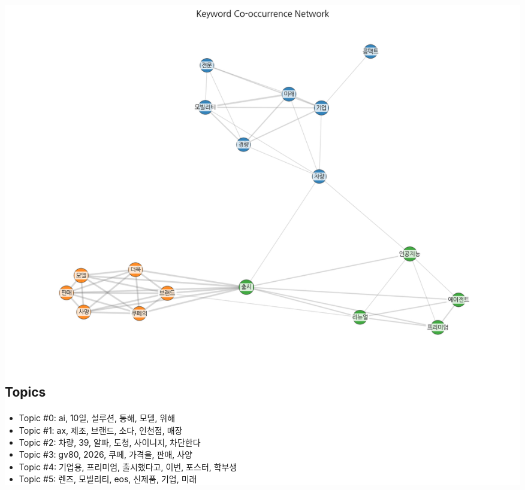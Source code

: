 ![Keyword Network](fig/keyword_network.png)

## Topics

- Topic #0: ai, 10일, 설루션, 통해, 모델, 위해
- Topic #1: ax, 제조, 브랜드, 소다, 인천점, 매장
- Topic #2: 차량, 39, 알파, 도청, 사이니지, 차단한다
- Topic #3: gv80, 2026, 쿠페, 가격을, 판매, 사양
- Topic #4: 기업용, 프리미엄, 출시했다고, 이번, 포스터, 학부생
- Topic #5: 렌즈, 모빌리티, eos, 신제품, 기업, 미래
